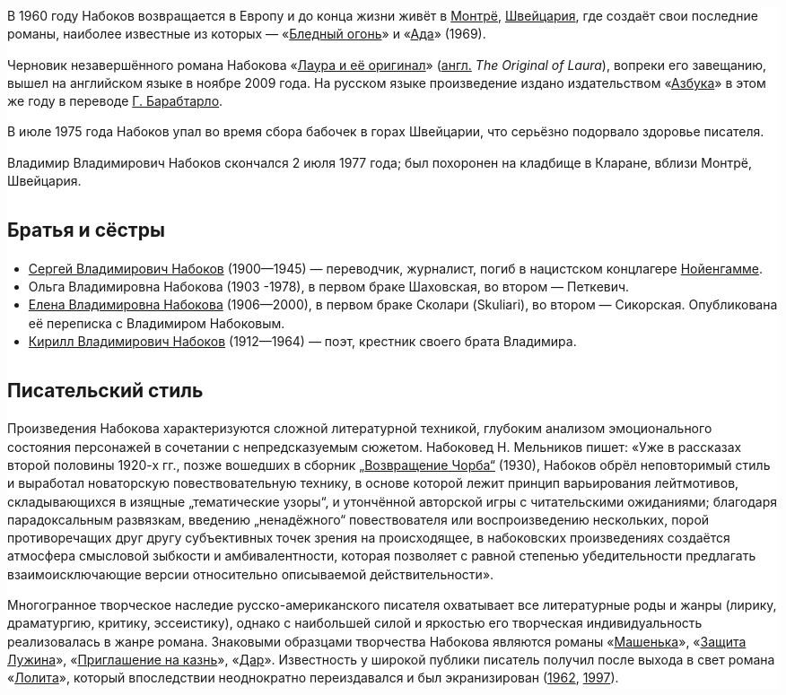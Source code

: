 В 1960 году Набоков возвращается в Европу и до конца жизни живёт в [Монтрё](https://ru.wikipedia.org/wiki/Монтрё), [Швейцария](https://ru.wikipedia.org/wiki/Швейцария), где создаёт свои последние романы, наиболее известные из которых — «[Бледный огонь](https://ru.wikipedia.org/wiki/Бледный_огонь)» и «[Ада](https://ru.wikipedia.org/wiki/Ада_(роман))» (1969).

Черновик незавершённого романа Набокова «[Лаура и её оригинал](https://ru.wikipedia.org/wiki/Лаура_и_её_оригинал)» ([англ.](https://ru.wikipedia.org/wiki/Английский_язык) *The Original of Laura*), вопреки его завещанию, вышел на английском языке в ноябре 2009 года. На русском языке произведение издано издательством «[Азбука](https://ru.wikipedia.org/wiki/Азбука-Аттикус)» в этом же году в переводе [Г. Барабтарло](https://ru.wikipedia.org/wiki/Барабтарло,_Геннадий_Александрович).

В июле 1975 года Набоков упал во время сбора бабочек в горах Швейцарии, что серьёзно подорвало здоровье писателя.

Владимир Владимирович Набоков скончался 2 июля 1977 года; был похоронен на кладбище в Кларане, вблизи Монтрё, Швейцария.

## Братья и сёстры

- [Сергей Владимирович Набоков](https://ru.wikipedia.org/wiki/Набоков,_Сергей_Владимирович) (1900—1945) — переводчик, журналист, погиб в нацистском концлагере [Нойенгамме](https://ru.wikipedia.org/wiki/Нойенгамме_(концентрационный_лагерь)).
- Ольга Владимировна Набокова (1903 -1978), в первом браке Шаховская, во втором — Петкевич.
- [Елена Владимировна Набокова](https://ru.wikipedia.org/w/index.php?title=Набокова_(Сикорская),_Елена_Владимировна&action=edit&redlink=1) (1906—2000), в первом браке Сколари (Skuliari), во втором — Сикорская. Опубликована её переписка с Владимиром Набоковым.
- [Кирилл Владимирович Набоков](https://ru.wikipedia.org/wiki/Набоков,_Кирилл_Владимирович) (1912—1964) — поэт, крестник своего брата Владимира.

## Писательский стиль

Произведения Набокова характеризуются сложной литературной техникой,  глубоким анализом эмоционального состояния персонажей в сочетании с  непредсказуемым сюжетом. Набоковед Н. Мельников пишет: «Уже в рассказах  второй половины 1920-х гг., позже вошедших в сборник „[Возвращение Чорба“](https://ru.wikipedia.org/wiki/Возвращение_Чорба_(сборник)) (1930), Набоков обрёл неповторимый стиль и выработал новаторскую  повествовательную технику, в основе которой лежит принцип варьирования  лейтмотивов, складывающихся в изящные „тематические узоры“, и утончённой авторской игры с читательскими ожиданиями; благодаря парадоксальным  развязкам, введению „ненадёжного“ повествователя или воспроизведению  нескольких, порой противоречащих друг другу субъективных точек зрения на происходящее, в набоковских произведениях создаётся атмосфера смысловой зыбкости и амбивалентности, которая позволяет с равной степенью  убедительности предлагать взаимоисключающие версии относительно  описываемой действительности».

Многогранное творческое наследие русско-американского писателя  охватывает все литературные роды и жанры (лирику, драматургию, критику,  эссеистику), однако с наибольшей силой и яркостью его творческая  индивидуальность реализовалась в жанре романа. Знаковыми образцами  творчества Набокова являются романы «[Машенька](https://ru.wikipedia.org/wiki/Машенька_(роман))», «[Защита Лужина](https://ru.wikipedia.org/wiki/Защита_Лужина)», «[Приглашение на казнь](https://ru.wikipedia.org/wiki/Приглашение_на_казнь)», «[Дар](https://ru.wikipedia.org/wiki/Дар_(роман))». Известность у широкой публики писатель получил после выхода в свет романа «[Лолита](https://ru.wikipedia.org/wiki/Лолита_(роман))», который впоследствии неоднократно переиздавался и был экранизирован ([1962](https://ru.wikipedia.org/wiki/Лолита_(фильм,_1962)), [1997](https://ru.wikipedia.org/wiki/Лолита_(фильм,_1997))).
